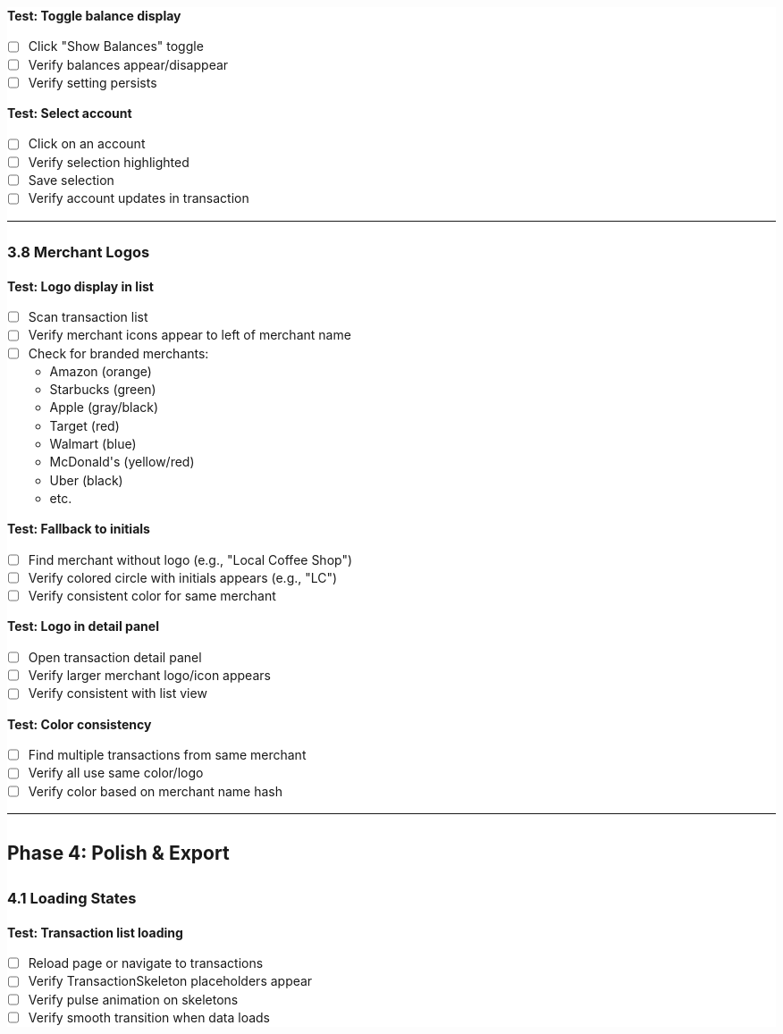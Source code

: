 **Test: Toggle balance display**
- [ ] Click "Show Balances" toggle
- [ ] Verify balances appear/disappear
- [ ] Verify setting persists

**Test: Select account**
- [ ] Click on an account
- [ ] Verify selection highlighted
- [ ] Save selection
- [ ] Verify account updates in transaction

---

### 3.8 Merchant Logos

**Test: Logo display in list**
- [ ] Scan transaction list
- [ ] Verify merchant icons appear to left of merchant name
- [ ] Check for branded merchants:
  - Amazon (orange)
  - Starbucks (green)
  - Apple (gray/black)
  - Target (red)
  - Walmart (blue)
  - McDonald's (yellow/red)
  - Uber (black)
  - etc.

**Test: Fallback to initials**
- [ ] Find merchant without logo (e.g., "Local Coffee Shop")
- [ ] Verify colored circle with initials appears (e.g., "LC")
- [ ] Verify consistent color for same merchant

**Test: Logo in detail panel**
- [ ] Open transaction detail panel
- [ ] Verify larger merchant logo/icon appears
- [ ] Verify consistent with list view

**Test: Color consistency**
- [ ] Find multiple transactions from same merchant
- [ ] Verify all use same color/logo
- [ ] Verify color based on merchant name hash

---

## Phase 4: Polish & Export

### 4.1 Loading States

**Test: Transaction list loading**
- [ ] Reload page or navigate to transactions
- [ ] Verify TransactionSkeleton placeholders appear
- [ ] Verify pulse animation on skeletons
- [ ] Verify smooth transition when data loads
